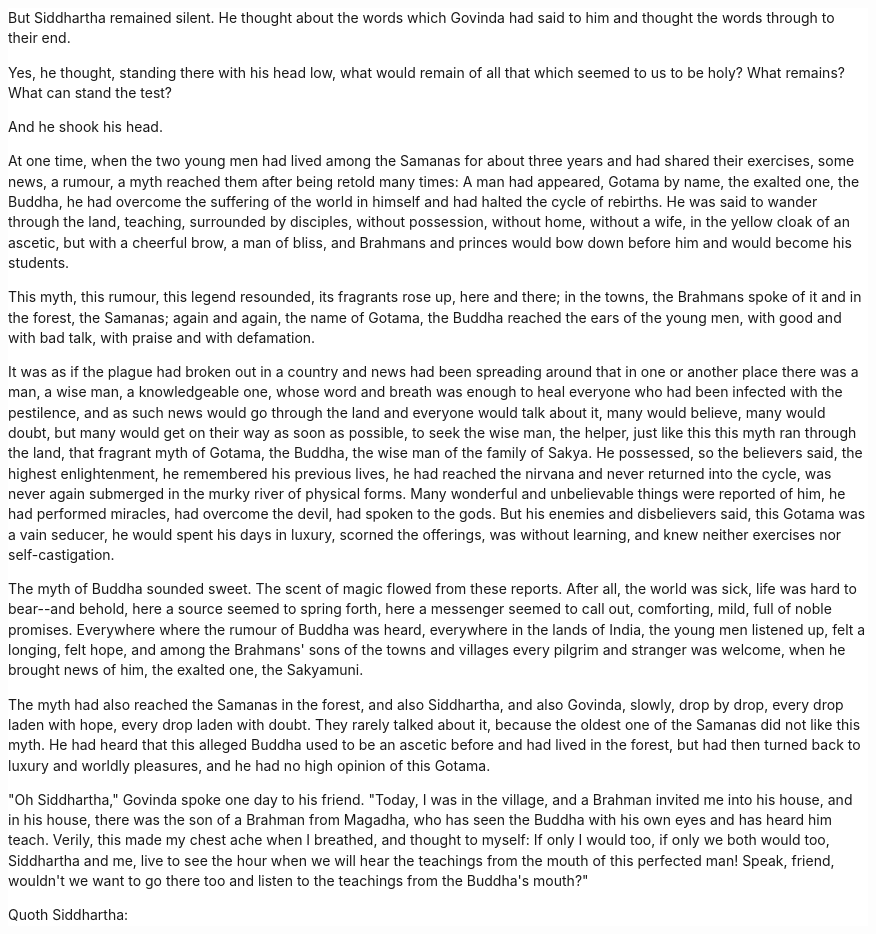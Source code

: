 But Siddhartha remained silent.  He thought about the words which Govinda had said to him and thought the words through to their end.

Yes, he thought, standing there with his head low, what would remain of all that which seemed to us to be holy?  What remains?  What can stand the test?

And he shook his head.

At one time, when the two young men had lived among the Samanas for about three years and had shared their exercises, some news, a rumour, a myth reached them after being retold many times:  A man had appeared, Gotama by name, the exalted one, the Buddha, he had overcome the suffering of the world in himself and had halted the cycle of rebirths. He was said to wander through the land, teaching, surrounded by disciples, without possession, without home, without a wife, in the yellow cloak of an ascetic, but with a cheerful brow, a man of bliss, and Brahmans and princes would bow down before him and would become his students.

This myth, this rumour, this legend resounded, its fragrants rose up, here and there; in the towns, the Brahmans spoke of it and in the forest, the Samanas; again and again, the name of Gotama, the Buddha reached the ears of the young men, with good and with bad talk, with praise and with defamation.

It was as if the plague had broken out in a country and news had been spreading around that in one or another place there was a man, a wise man, a knowledgeable one, whose word and breath was enough to heal everyone who had been infected with the pestilence, and as such news would go through the land and everyone would talk about it, many would believe, many would doubt, but many would get on their way as soon as possible, to seek the wise man, the helper, just like this this myth ran through the land, that fragrant myth of Gotama, the Buddha, the wise man of the family of Sakya.  He possessed, so the believers said, the highest enlightenment, he remembered his previous lives, he had reached the nirvana and never returned into the cycle, was never again submerged in the murky river of physical forms.  Many wonderful and unbelievable things were reported of him, he had performed miracles, had overcome the devil, had spoken to the gods.  But his enemies and disbelievers said, this Gotama was a vain seducer, he would spent his days in luxury, scorned the offerings, was without learning, and knew neither exercises nor self-castigation.

The myth of Buddha sounded sweet.  The scent of magic flowed from these reports.  After all, the world was sick, life was hard to bear--and behold, here a source seemed to spring forth, here a messenger seemed to call out, comforting, mild, full of noble promises.  Everywhere where the rumour of Buddha was heard, everywhere in the lands of India, the young men listened up, felt a longing, felt hope, and among the Brahmans' sons of the towns and villages every pilgrim and stranger was welcome, when he brought news of him, the exalted one, the Sakyamuni.

The myth had also reached the Samanas in the forest, and also Siddhartha, and also Govinda, slowly, drop by drop, every drop laden with hope, every drop laden with doubt.  They rarely talked about it, because the oldest one of the Samanas did not like this myth.  He had heard that this alleged Buddha used to be an ascetic before and had lived in the forest, but had then turned back to luxury and worldly pleasures, and he had no high opinion of this Gotama.

"Oh Siddhartha," Govinda spoke one day to his friend.  "Today, I was in the village, and a Brahman invited me into his house, and in his house, there was the son of a Brahman from Magadha, who has seen the Buddha with his own eyes and has heard him teach.  Verily, this made my chest ache when I breathed, and thought to myself:  If only I would too, if only we both would too, Siddhartha and me, live to see the hour when we will hear the teachings from the mouth of this perfected man!  Speak, friend, wouldn't we want to go there too and listen to the teachings from the Buddha's mouth?"

Quoth Siddhartha:
